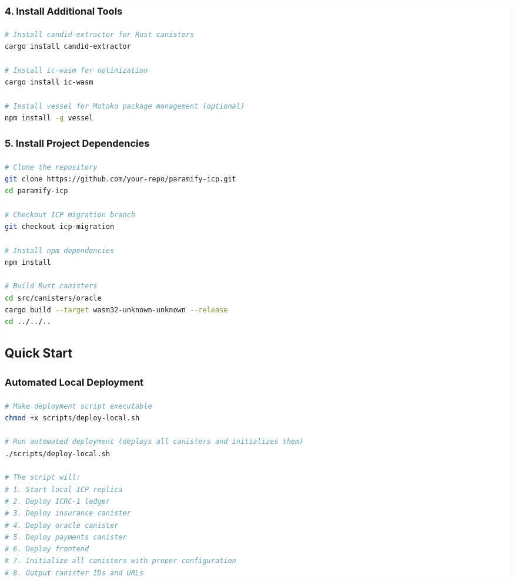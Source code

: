 ### 4. Install Additional Tools
```bash
# Install candid-extractor for Rust canisters
cargo install candid-extractor

# Install ic-wasm for optimization
cargo install ic-wasm

# Install vessel for Motoko package management (optional)
npm install -g vessel
```

### 5. Install Project Dependencies
```bash
# Clone the repository
git clone https://github.com/your-repo/paramify-icp.git
cd paramify-icp

# Checkout ICP migration branch
git checkout icp-migration

# Install npm dependencies
npm install

# Build Rust canisters
cd src/canisters/oracle
cargo build --target wasm32-unknown-unknown --release
cd ../../..
```

## Quick Start

### Automated Local Deployment
```bash
# Make deployment script executable
chmod +x scripts/deploy-local.sh

# Run automated deployment (deploys all canisters and initializes them)
./scripts/deploy-local.sh

# The script will:
# 1. Start local ICP replica
# 2. Deploy ICRC-1 ledger
# 3. Deploy insurance canister
# 4. Deploy oracle canister
# 5. Deploy payments canister
# 6. Deploy frontend
# 7. Initialize all canisters with proper configuration
# 8. Output canister IDs and URLs
```
